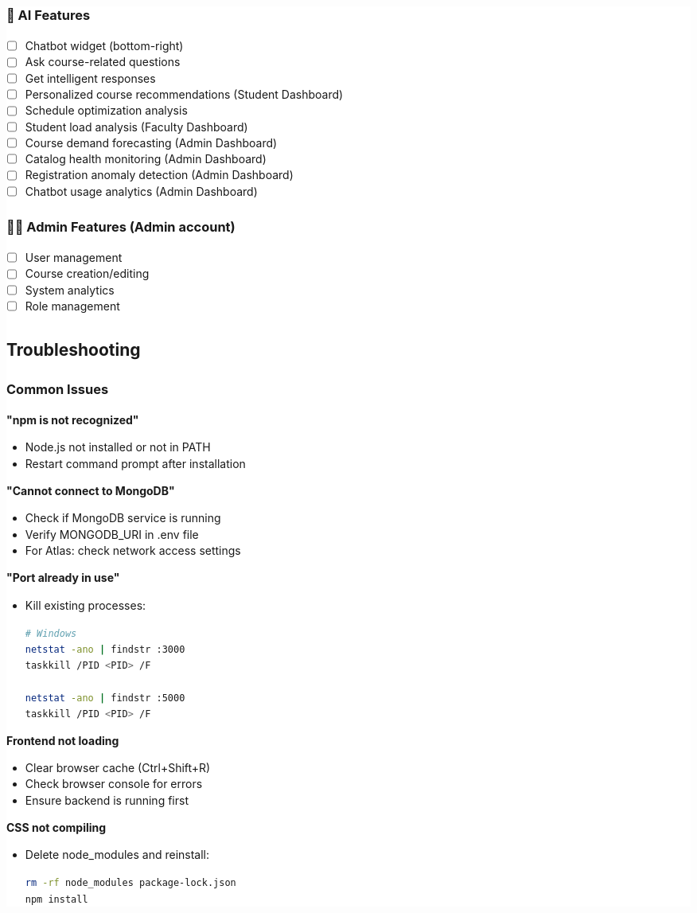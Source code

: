 ### 🤖 AI Features
- [ ] Chatbot widget (bottom-right)
- [ ] Ask course-related questions
- [ ] Get intelligent responses
- [ ] Personalized course recommendations (Student Dashboard)
- [ ] Schedule optimization analysis
- [ ] Student load analysis (Faculty Dashboard)
- [ ] Course demand forecasting (Admin Dashboard)
- [ ] Catalog health monitoring (Admin Dashboard)
- [ ] Registration anomaly detection (Admin Dashboard)
- [ ] Chatbot usage analytics (Admin Dashboard)

### 👨‍💼 Admin Features (Admin account)
- [ ] User management
- [ ] Course creation/editing
- [ ] System analytics
- [ ] Role management

## Troubleshooting

### Common Issues

**"npm is not recognized"**
- Node.js not installed or not in PATH
- Restart command prompt after installation

**"Cannot connect to MongoDB"**
- Check if MongoDB service is running
- Verify MONGODB_URI in .env file
- For Atlas: check network access settings

**"Port already in use"**
- Kill existing processes:
  ```bash
  # Windows
  netstat -ano | findstr :3000
  taskkill /PID <PID> /F
  
  netstat -ano | findstr :5000
  taskkill /PID <PID> /F
  ```

**Frontend not loading**
- Clear browser cache (Ctrl+Shift+R)
- Check browser console for errors
- Ensure backend is running first

**CSS not compiling**
- Delete node_modules and reinstall:
  ```bash
  rm -rf node_modules package-lock.json
  npm install
  ```
